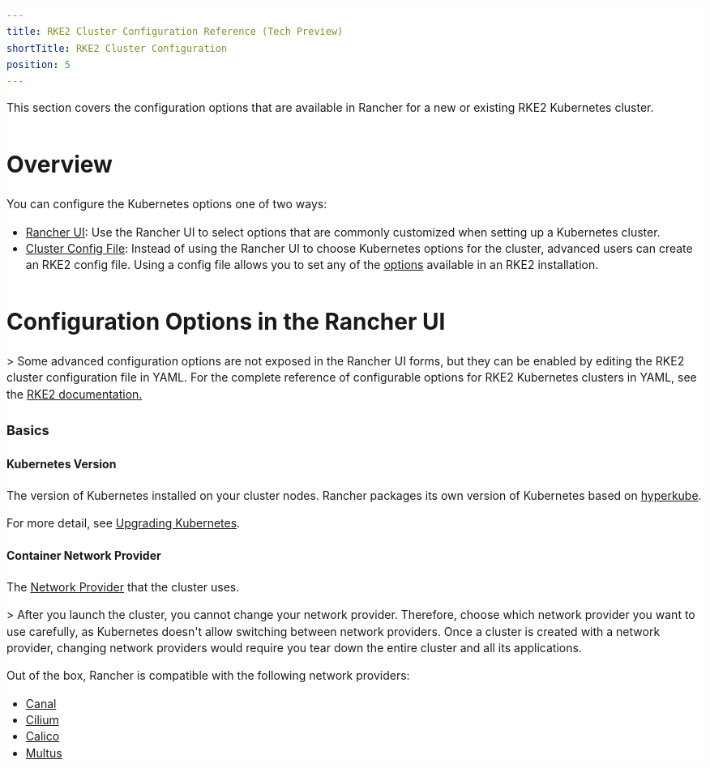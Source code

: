 ```yaml
---
title: RKE2 Cluster Configuration Reference (Tech Preview)
shortTitle: RKE2 Cluster Configuration
position: 5
---
```


This section covers the configuration options that are available in Rancher for a new or existing RKE2 Kubernetes cluster.

# Overview

You can configure the Kubernetes options one of two ways:

- [Rancher UI](#configuration-options-in-the-rancher-ui): Use the Rancher UI to select options that are commonly customized when setting up a Kubernetes cluster.
- [Cluster Config File](#cluster-config-file): Instead of using the Rancher UI to choose Kubernetes options for the cluster, advanced users can create an RKE2 config file. Using a config file allows you to set any of the [options](https://docs.rke2.io/install/install_options/install_options) available in an RKE2 installation.

# Configuration Options in the Rancher UI

\> Some advanced configuration options are not exposed in the Rancher UI forms, but they can be enabled by editing the RKE2 cluster configuration file in YAML. For the complete reference of configurable options for RKE2 Kubernetes clusters in YAML, see the [RKE2 documentation.](https://docs.rke2.io/install/install_options/install_options/)

### Basics
#### Kubernetes Version

The version of Kubernetes installed on your cluster nodes. Rancher packages its own version of Kubernetes based on [hyperkube](https://github.com/rancher/hyperkube).

For more detail, see [Upgrading Kubernetes](https://rancher.com/docs/rancher/v2.6/en/cluster-admin/upgrading-kubernetes).

#### Container Network Provider

The [Network Provider](https://kubernetes.io/docs/concepts/cluster-administration/networking/) that the cluster uses.

\> After you launch the cluster, you cannot change your network provider. Therefore, choose which network provider you want to use carefully, as Kubernetes doesn't allow switching between network providers. Once a cluster is created with a network provider, changing network providers would require you  tear down the entire cluster and all its applications.

Out of the box, Rancher is compatible with the following network providers:

- [Canal](https://github.com/projectcalico/canal)
- [Cilium](https://cilium.io/)
- [Calico](https://docs.projectcalico.org/v3.11/introduction/)
- [Multus](https://github.com/k8snetworkplumbingwg/multus-cni)
